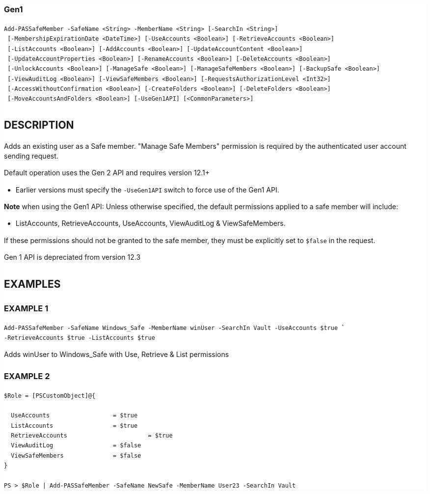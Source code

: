 ### Gen1
```
Add-PASSafeMember -SafeName <String> -MemberName <String> [-SearchIn <String>]
 [-MembershipExpirationDate <DateTime>] [-UseAccounts <Boolean>] [-RetrieveAccounts <Boolean>]
 [-ListAccounts <Boolean>] [-AddAccounts <Boolean>] [-UpdateAccountContent <Boolean>]
 [-UpdateAccountProperties <Boolean>] [-RenameAccounts <Boolean>] [-DeleteAccounts <Boolean>]
 [-UnlockAccounts <Boolean>] [-ManageSafe <Boolean>] [-ManageSafeMembers <Boolean>] [-BackupSafe <Boolean>]
 [-ViewAuditLog <Boolean>] [-ViewSafeMembers <Boolean>] [-RequestsAuthorizationLevel <Int32>]
 [-AccessWithoutConfirmation <Boolean>] [-CreateFolders <Boolean>] [-DeleteFolders <Boolean>]
 [-MoveAccountsAndFolders <Boolean>] [-UseGen1API] [<CommonParameters>]
```

## DESCRIPTION
Adds an existing user as a Safe member.
"Manage Safe Members" permission is required by the authenticated user account sending request.

Default operation uses the Gen 2 API and requires version 12.1+
- Earlier versions must specify the `-UseGen1API` switch to force use of the Gen1 API.

**Note** when using the Gen1 API:
Unless otherwise specified, the default permissions applied to a safe member will include:
- ListAccounts, RetrieveAccounts, UseAccounts, ViewAuditLog & ViewSafeMembers.

If these permissions should not be granted to the safe member, they must be explicitly set to `$false` in the request.

Gen 1 API is depreciated from version 12.3

## EXAMPLES

### EXAMPLE 1
```
Add-PASSafeMember -SafeName Windows_Safe -MemberName winUser -SearchIn Vault -UseAccounts $true `
-RetrieveAccounts $true -ListAccounts $true
```

Adds winUser to Windows_Safe with Use, Retrieve & List permissions

### EXAMPLE 2
```
$Role = [PSCustomObject]@{

  UseAccounts                  = $true
  ListAccounts                 = $true
  RetrieveAccounts						 = $true
  ViewAuditLog                 = $false
  ViewSafeMembers              = $false
}

PS > $Role | Add-PASSafeMember -SafeName NewSafe -MemberName User23 -SearchIn Vault
```
